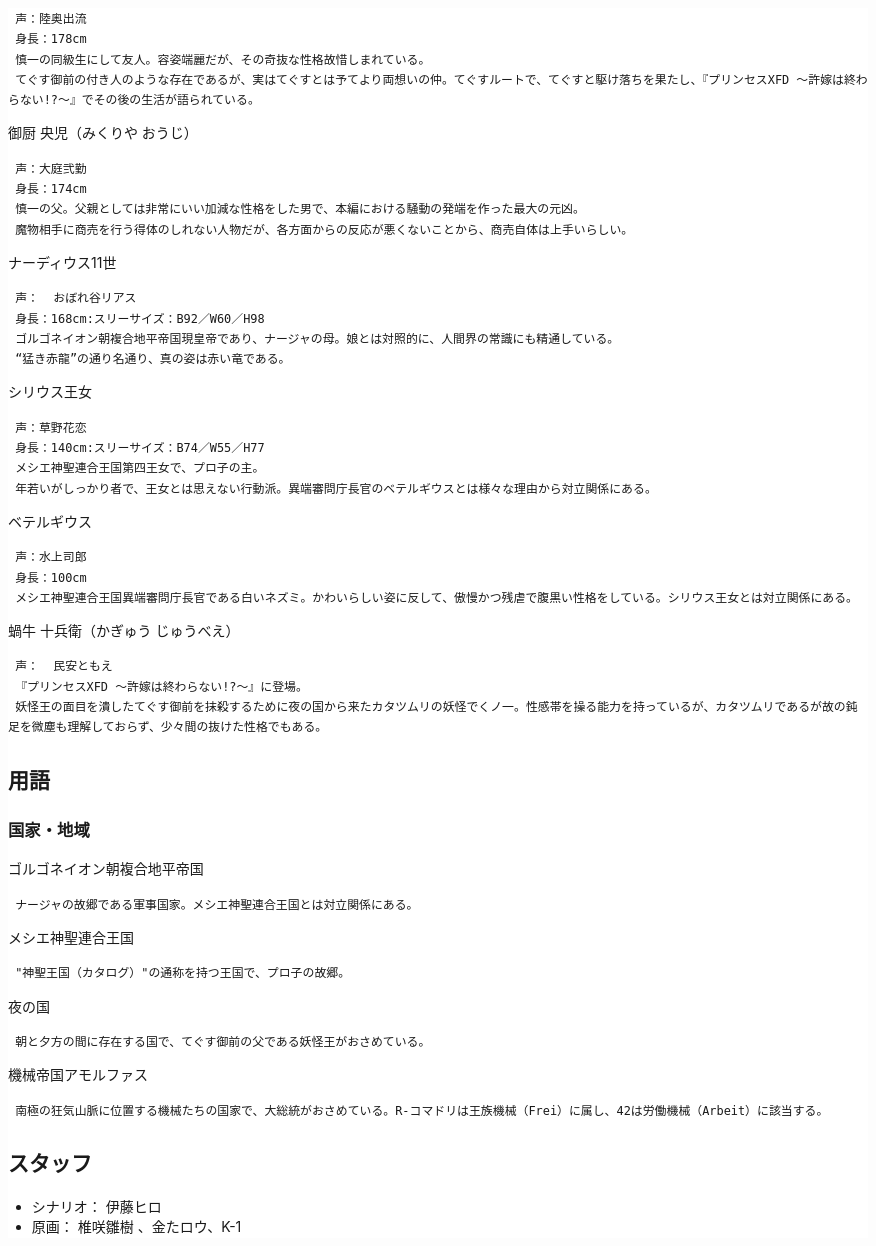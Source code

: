      声：陸奥出流 
     身長：178cm 
     慎一の同級生にして友人。容姿端麗だが、その奇抜な性格故惜しまれている。 
     てぐす御前の付き人のような存在であるが、実はてぐすとは予てより両想いの仲。てぐすルートで、てぐすと駆け落ちを果たし、『プリンセスXFD 〜許嫁は終わらない!?〜』でその後の生活が語られている。 
御厨 央児（みくりや おうじ）

     声：大庭弐勤 
     身長：174cm 
     慎一の父。父親としては非常にいい加減な性格をした男で、本編における騒動の発端を作った最大の元凶。 
     魔物相手に商売を行う得体のしれない人物だが、各方面からの反応が悪くないことから、商売自体は上手いらしい。 
ナーディウス11世

     声：  おぼれ谷リアス 
     身長：168cm:スリーサイズ：B92／W60／H98 
     ゴルゴネイオン朝複合地平帝国現皇帝であり、ナージャの母。娘とは対照的に、人間界の常識にも精通している。 
     “猛き赤龍”の通り名通り、真の姿は赤い竜である。 
シリウス王女

     声：草野花恋 
     身長：140cm:スリーサイズ：B74／W55／H77 
     メシエ神聖連合王国第四王女で、プロ子の主。 
     年若いがしっかり者で、王女とは思えない行動派。異端審問庁長官のベテルギウスとは様々な理由から対立関係にある。 
ベテルギウス

     声：水上司郎 
     身長：100cm 
     メシエ神聖連合王国異端審問庁長官である白いネズミ。かわいらしい姿に反して、傲慢かつ残虐で腹黒い性格をしている。シリウス王女とは対立関係にある。 
蝸牛 十兵衛（かぎゅう じゅうべえ）

     声：  民安ともえ 
     『プリンセスXFD 〜許嫁は終わらない!?〜』に登場。 
     妖怪王の面目を潰したてぐす御前を抹殺するために夜の国から来たカタツムリの妖怪でくノ一。性感帯を操る能力を持っているが、カタツムリであるが故の鈍足を微塵も理解しておらず、少々間の抜けた性格でもある。 

##  用語  

###  国家・地域  

ゴルゴネイオン朝複合地平帝国

     ナージャの故郷である軍事国家。メシエ神聖連合王国とは対立関係にある。 
メシエ神聖連合王国

     "神聖王国（カタログ）"の通称を持つ王国で、プロ子の故郷。 
夜の国

     朝と夕方の間に存在する国で、てぐす御前の父である妖怪王がおさめている。 
機械帝国アモルファス

     南極の狂気山脈に位置する機械たちの国家で、大総統がおさめている。R-コマドリは王族機械（Frei）に属し、42は労働機械（Arbeit）に該当する。 

##  スタッフ  

  * シナリオ：  伊藤ヒロ 
  * 原画：  椎咲雛樹  、金たロウ、K-1 

